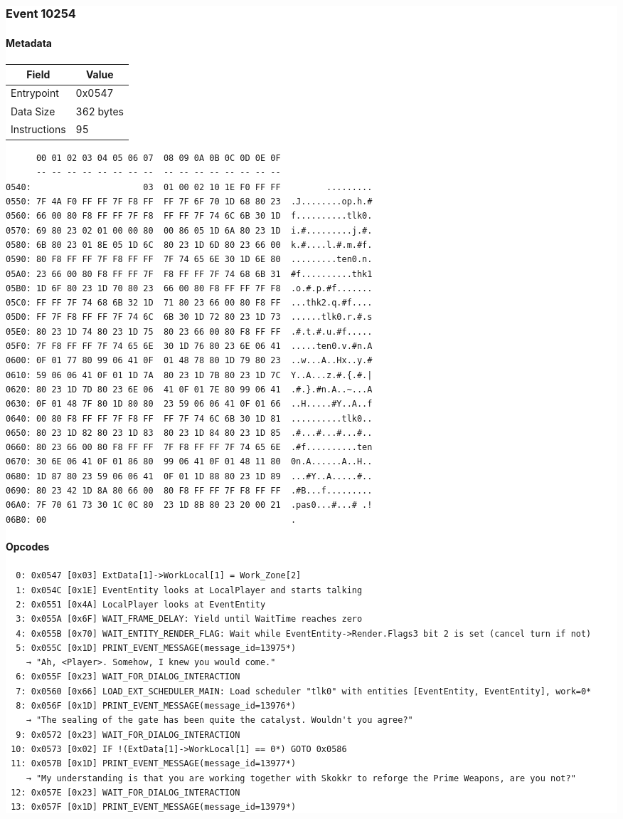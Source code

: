 ### Event 10254

#### Metadata

| Field        | Value     |
|--------------|-----------|
| Entrypoint   | 0x0547    |
| Data Size    | 362 bytes |
| Instructions | 95        |

```
      00 01 02 03 04 05 06 07  08 09 0A 0B 0C 0D 0E 0F
      -- -- -- -- -- -- -- --  -- -- -- -- -- -- -- --
0540:                      03  01 00 02 10 1E F0 FF FF         .........
0550: 7F 4A F0 FF FF 7F F8 FF  FF 7F 6F 70 1D 68 80 23  .J........op.h.#
0560: 66 00 80 F8 FF FF 7F F8  FF FF 7F 74 6C 6B 30 1D  f..........tlk0.
0570: 69 80 23 02 01 00 00 80  00 86 05 1D 6A 80 23 1D  i.#.........j.#.
0580: 6B 80 23 01 8E 05 1D 6C  80 23 1D 6D 80 23 66 00  k.#....l.#.m.#f.
0590: 80 F8 FF FF 7F F8 FF FF  7F 74 65 6E 30 1D 6E 80  .........ten0.n.
05A0: 23 66 00 80 F8 FF FF 7F  F8 FF FF 7F 74 68 6B 31  #f..........thk1
05B0: 1D 6F 80 23 1D 70 80 23  66 00 80 F8 FF FF 7F F8  .o.#.p.#f.......
05C0: FF FF 7F 74 68 6B 32 1D  71 80 23 66 00 80 F8 FF  ...thk2.q.#f....
05D0: FF 7F F8 FF FF 7F 74 6C  6B 30 1D 72 80 23 1D 73  ......tlk0.r.#.s
05E0: 80 23 1D 74 80 23 1D 75  80 23 66 00 80 F8 FF FF  .#.t.#.u.#f.....
05F0: 7F F8 FF FF 7F 74 65 6E  30 1D 76 80 23 6E 06 41  .....ten0.v.#n.A
0600: 0F 01 77 80 99 06 41 0F  01 48 78 80 1D 79 80 23  ..w...A..Hx..y.#
0610: 59 06 06 41 0F 01 1D 7A  80 23 1D 7B 80 23 1D 7C  Y..A...z.#.{.#.|
0620: 80 23 1D 7D 80 23 6E 06  41 0F 01 7E 80 99 06 41  .#.}.#n.A..~...A
0630: 0F 01 48 7F 80 1D 80 80  23 59 06 06 41 0F 01 66  ..H.....#Y..A..f
0640: 00 80 F8 FF FF 7F F8 FF  FF 7F 74 6C 6B 30 1D 81  ..........tlk0..
0650: 80 23 1D 82 80 23 1D 83  80 23 1D 84 80 23 1D 85  .#...#...#...#..
0660: 80 23 66 00 80 F8 FF FF  7F F8 FF FF 7F 74 65 6E  .#f..........ten
0670: 30 6E 06 41 0F 01 86 80  99 06 41 0F 01 48 11 80  0n.A......A..H..
0680: 1D 87 80 23 59 06 06 41  0F 01 1D 88 80 23 1D 89  ...#Y..A.....#..
0690: 80 23 42 1D 8A 80 66 00  80 F8 FF FF 7F F8 FF FF  .#B...f.........
06A0: 7F 70 61 73 30 1C 0C 80  23 1D 8B 80 23 20 00 21  .pas0...#...# .!
06B0: 00                                                .               
```

#### Opcodes

```
  0: 0x0547 [0x03] ExtData[1]->WorkLocal[1] = Work_Zone[2]
  1: 0x054C [0x1E] EventEntity looks at LocalPlayer and starts talking
  2: 0x0551 [0x4A] LocalPlayer looks at EventEntity
  3: 0x055A [0x6F] WAIT_FRAME_DELAY: Yield until WaitTime reaches zero
  4: 0x055B [0x70] WAIT_ENTITY_RENDER_FLAG: Wait while EventEntity->Render.Flags3 bit 2 is set (cancel turn if not)
  5: 0x055C [0x1D] PRINT_EVENT_MESSAGE(message_id=13975*)
    → "Ah, <Player>. Somehow, I knew you would come."
  6: 0x055F [0x23] WAIT_FOR_DIALOG_INTERACTION
  7: 0x0560 [0x66] LOAD_EXT_SCHEDULER_MAIN: Load scheduler "tlk0" with entities [EventEntity, EventEntity], work=0*
  8: 0x056F [0x1D] PRINT_EVENT_MESSAGE(message_id=13976*)
    → "The sealing of the gate has been quite the catalyst. Wouldn't you agree?"
  9: 0x0572 [0x23] WAIT_FOR_DIALOG_INTERACTION
 10: 0x0573 [0x02] IF !(ExtData[1]->WorkLocal[1] == 0*) GOTO 0x0586
 11: 0x057B [0x1D] PRINT_EVENT_MESSAGE(message_id=13977*)
    → "My understanding is that you are working together with Skokkr to reforge the Prime Weapons, are you not?"
 12: 0x057E [0x23] WAIT_FOR_DIALOG_INTERACTION
 13: 0x057F [0x1D] PRINT_EVENT_MESSAGE(message_id=13979*)
```